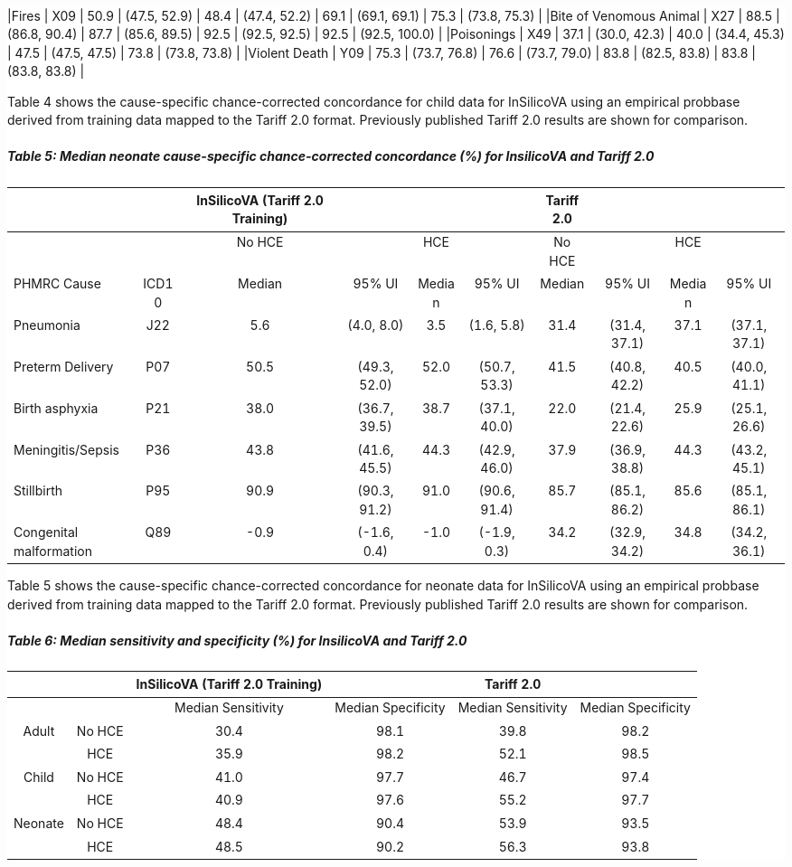 |Fires                                 | X09  |      50.9      |  (47.5, 52.9)  |      48.4      |  (47.4, 52.2)  |      69.1      |  (69.1, 69.1)  |      75.3      |  (73.8, 75.3)  |
|Bite of Venomous Animal               | X27  |      88.5      |  (86.8, 90.4)  |      87.7      |  (85.6, 89.5)  |      92.5      |  (92.5, 92.5)  |      92.5      | (92.5, 100.0)  |
|Poisonings                            | X49  |      37.1      |  (30.0, 42.3)  |      40.0      |  (34.4, 45.3)  |      47.5      |  (47.5, 47.5)  |      73.8      |  (73.8, 73.8)  |
|Violent Death                         | Y09  |      75.3      |  (73.7, 76.8)  |      76.6      |  (73.7, 79.0)  |      83.8      |  (82.5, 83.8)  |      83.8      |  (83.8, 83.8)  |


Table 4 shows the cause-specific chance-corrected concordance for
child data for InSilicoVA using an empirical probbase derived from
training data mapped to the Tariff 2.0 format. Previously published Tariff 2.0
results are shown for comparison.


##### Table 5: Median neonate cause-specific chance-corrected concordance (%) for InsilicoVA and Tariff 2.0

|                                      |      |                 InSilicoVA (Tariff 2.0 Training)                 ||||                           Tariff 2.0                           ||||
|:-------------------------------------|:----:|:--------------:|:--------------:|:--------------:|:--------------:|:--------------:|:--------------:|:--------------:|:--------------:|
|                                      |      |     No HCE     |                |      HCE       |                |     No HCE     |                |      HCE       |                |
| PHMRC Cause                          |ICD10 |     Median     |     95% UI     |     Median     |     95% UI     |     Median     |     95% UI     |     Median     |     95% UI     |
|Pneumonia                             | J22  |      5.6       |   (4.0, 8.0)   |      3.5       |   (1.6, 5.8)   |      31.4      |  (31.4, 37.1)  |      37.1      |  (37.1, 37.1)  |
|Preterm Delivery                      | P07  |      50.5      |  (49.3, 52.0)  |      52.0      |  (50.7, 53.3)  |      41.5      |  (40.8, 42.2)  |      40.5      |  (40.0, 41.1)  |
|Birth asphyxia                        | P21  |      38.0      |  (36.7, 39.5)  |      38.7      |  (37.1, 40.0)  |      22.0      |  (21.4, 22.6)  |      25.9      |  (25.1, 26.6)  |
|Meningitis/Sepsis                     | P36  |      43.8      |  (41.6, 45.5)  |      44.3      |  (42.9, 46.0)  |      37.9      |  (36.9, 38.8)  |      44.3      |  (43.2, 45.1)  |
|Stillbirth                            | P95  |      90.9      |  (90.3, 91.2)  |      91.0      |  (90.6, 91.4)  |      85.7      |  (85.1, 86.2)  |      85.6      |  (85.1, 86.1)  |
|Congenital malformation               | Q89  |      -0.9      |  (-1.6, 0.4)   |      -1.0      |  (-1.9, 0.3)   |      34.2      |  (32.9, 34.2)  |      34.8      |  (34.2, 36.1)  |


Table 5 shows the cause-specific chance-corrected concordance for
neonate data for InSilicoVA using an empirical probbase derived from
training data mapped to the Tariff 2.0 format. Previously published Tariff 2.0
results are shown for comparison.


##### Table 6: Median sensitivity and specificity (%) for InsilicoVA and Tariff 2.0

|         |        |InSilicoVA (Tariff 2.0 Training)||           Tariff 2.0           ||
|:-------:|:------:|:------------------:|:------------------:|:------------------:|:------------------:|
|         |        | Median Sensitivity | Median Specificity | Median Sensitivity | Median Specificity |
|  Adult  | No HCE |        30.4        |        98.1        |        39.8        |        98.2        |
|         |   HCE  |        35.9        |        98.2        |        52.1        |        98.5        |
|  Child  | No HCE |        41.0        |        97.7        |        46.7        |        97.4        |
|         |   HCE  |        40.9        |        97.6        |        55.2        |        97.7        |
| Neonate | No HCE |        48.4        |        90.4        |        53.9        |        93.5        |
|         |   HCE  |        48.5        |        90.2        |        56.3        |        93.8        |
